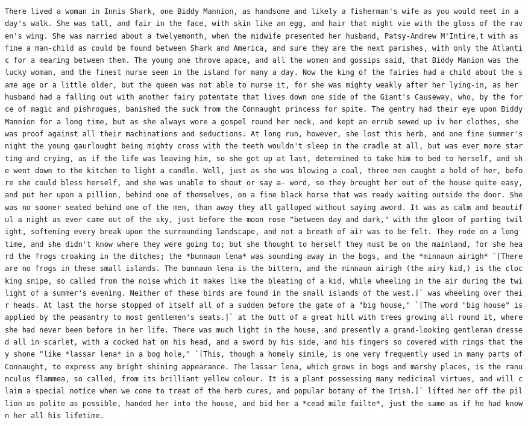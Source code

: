 ```{admonition} TO DO
There lived a woman in Innis Shark, one Biddy Mannion, as handsome and likely a fisherman's wife as you would meet in a day's walk. She was tall, and fair in the face, with skin like an egg, and hair that might vie with the gloss of the raven's wing. She was married about a twelyemonth, when the midwife presented her husband, Patsy-Andrew M'Intire,t with as fine a man-child as could be found between Shark and America, and sure they are the next parishes, with only the Atlantic for a mearing between them. The young one throve apace, and all the women and gossips said, that Biddy Manion was the lucky woman, and the finest nurse seen in the island for many a day. Now the king of the fairies had a child about the same age or a little older, but the queen was not able to nurse it, for she was mighty weakly after her lying-in, as her husband had a falling out with another fairy potentate that lives down one side of the Giant's Causeway, who, by the force of magic and pishrogues, banished the suck from the Connaught princess for spite. The gentry had their eye upon Biddy Mannion for a long time, but as she always wore a gospel round her neck, and kept an errub sewed up iv her clothes, she was proof against all their machinations and seductions. At long run, however, she lost this herb, and one fine summer's night the young gaurlought being mighty cross with the teeth wouldn't sleep in the cradle at all, but was ever more starting and crying, as if the life was leaving him, so she got up at last, determined to take him to bed to herself, and she went down to the kitchen to light a candle. Well, just as she was blowing a coal, three men caught a hold of her, before she could bless herself, and she was unable to shout or say a- word, so they brought her out of the house quite easy, and put her upon a pillion, behind one of themselves, on a fine black horse that was ready waiting outside the door. She was no sooner seated behind one of the men, than away they all galloped without saying aword. It was as calm and beautiful a night as ever came out of the sky, just before the moon rose "between day and dark," with the gloom of parting twilight, softening every break upon the surrounding landscape, and not a breath of air was to be felt. They rode on a long time, and she didn't know where they were going to; but she thought to herself they must be on the mainland, for she heard the frogs croaking in the ditches; the *bunnaun lena* was sounding away in the bogs, and the *minnaun airigh* `[There are no frogs in these small islands. The bunnaun lena is the bittern, and the minnaun airigh (the airy kid,) is the clocking snipe, so called from the noise which it makes like the bleating of a kid, while wheeling in the air during the twilight of a summer's evening. Neither of these birds are found in the small islands of the west.]` was wheeling over their heads. At last the horse stopped of itself all of a sudden before the gate of a "big house," `[The word "big house" is applied by the peasantry to most gentlemen's seats.]` at the butt of a great hill with trees growing all round it, where she had never been before in her life. There was much light in the house, and presently a grand-looking gentleman dressed all in scarlet, with a cocked hat on his head, and a sword by his side, and his fingers so covered with rings that they shone "like *lassar lena* in a bog hole," `[This, though a homely simile, is one very frequently used in many parts of Connaught, to express any bright shining appearance. The lassar lena, which grows in bogs and marshy places, is the ranunculus flammea, so called, from its brilliant yellow colour. It is a plant possessing many medicinal virtues, and will claim a special notice when we come to treat of the herb cures, and popular botany of the Irish.]` lifted her off the pillion as polite as possible, handed her into the house, and bid her a *cead mile failte*, just the same as if he had known her all his lifetime.

```